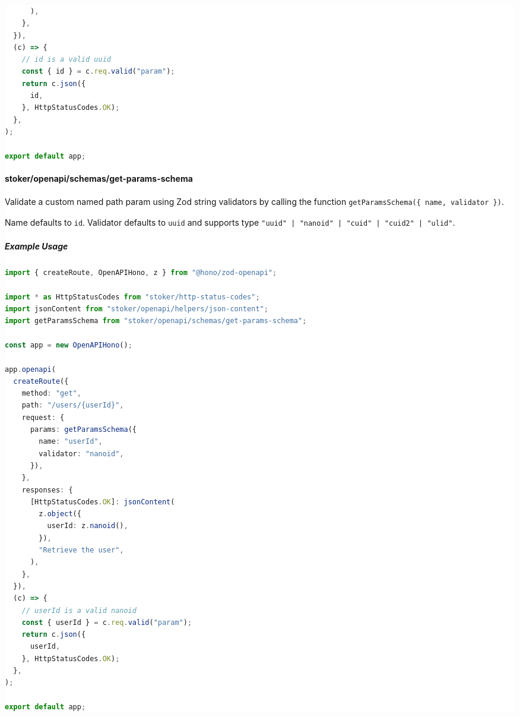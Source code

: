 ```ts
      ),
    },
  }),
  (c) => {
    // id is a valid uuid
    const { id } = c.req.valid("param");
    return c.json({
      id,
    }, HttpStatusCodes.OK);
  },
);

export default app;
```

#### stoker/openapi/schemas/get-params-schema

Validate a custom named path param using Zod string validators by calling the function `getParamsSchema({ name, validator })`.

Name defaults to `id`.
Validator defaults to `uuid` and supports type `"uuid" | "nanoid" | "cuid" | "cuid2" | "ulid"`.

##### Example Usage

```ts
import { createRoute, OpenAPIHono, z } from "@hono/zod-openapi";

import * as HttpStatusCodes from "stoker/http-status-codes";
import jsonContent from "stoker/openapi/helpers/json-content";
import getParamsSchema from "stoker/openapi/schemas/get-params-schema";

const app = new OpenAPIHono();

app.openapi(
  createRoute({
    method: "get",
    path: "/users/{userId}",
    request: {
      params: getParamsSchema({
        name: "userId",
        validator: "nanoid",
      }),
    },
    responses: {
      [HttpStatusCodes.OK]: jsonContent(
        z.object({
          userId: z.nanoid(),
        }),
        "Retrieve the user",
      ),
    },
  }),
  (c) => {
    // userId is a valid nanoid
    const { userId } = c.req.valid("param");
    return c.json({
      userId,
    }, HttpStatusCodes.OK);
  },
);

export default app;
```


[npm-version-src]: https://img.shields.io/npm/v/stoker?style=flat&colorA=080f12&colorB=1fa669
[npm-version-href]: https://npmjs.com/package/stoker
[npm-downloads-src]: https://img.shields.io/npm/dm/stoker?style=flat&colorA=080f12&colorB=1fa669
[npm-downloads-href]: https://npmjs.com/package/stoker
[bundle-src]: https://img.shields.io/bundlephobia/minzip/stoker?style=flat&colorA=080f12&colorB=1fa669&label=minzip
[bundle-href]: https://bundlephobia.com/result?p=stoker
[license-src]: https://img.shields.io/github/license/w3cj/stoker.svg?style=flat&colorA=080f12&colorB=1fa669
[license-href]: https://github.com/w3cj/stoker/blob/main/LICENSE
[jsdocs-src]: https://img.shields.io/badge/jsdocs-reference-080f12?style=flat&colorA=080f12&colorB=1fa669
[jsdocs-href]: https://www.jsdocs.io/package/stoker